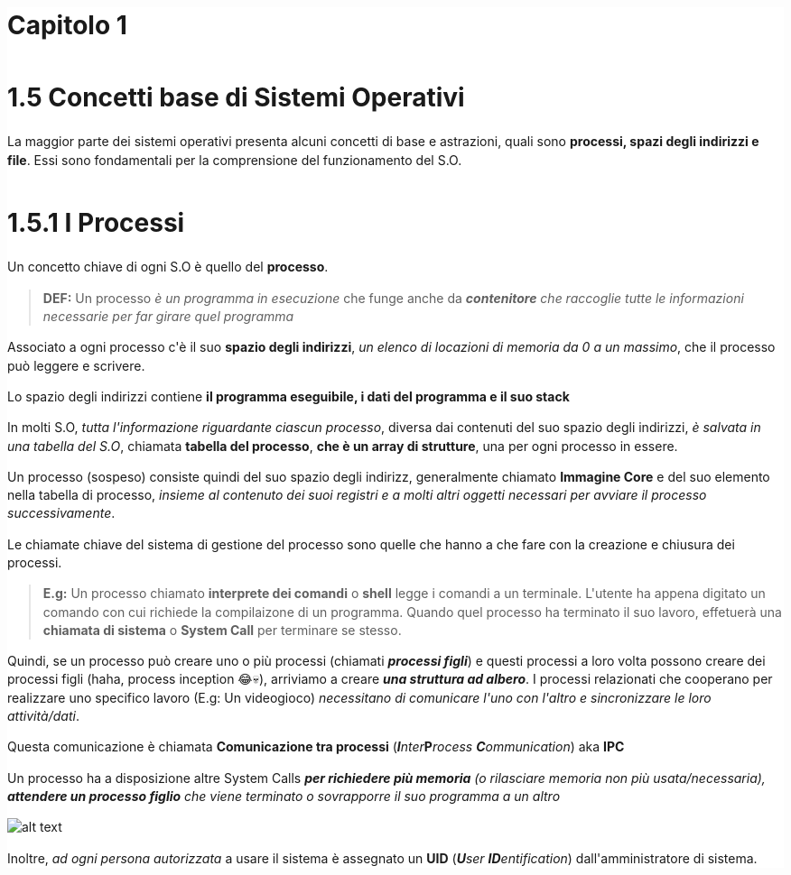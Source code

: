 # Capitolo 1

# 1.5 Concetti base di Sistemi Operativi
La maggior parte dei sistemi operativi presenta alcuni concetti di base e astrazioni, quali sono **processi, spazi degli indirizzi e file**.
Essi sono fondamentali per la comprensione del funzionamento del S.O.

# 1.5.1 I Processi
Un concetto chiave di ogni S.O è quello del **processo**.

>**DEF:** Un processo *è un programma in esecuzione* che funge anche da ***contenitore** che raccoglie tutte le informazioni necessarie per far girare quel programma*

Associato a ogni processo c'è il suo **spazio degli indirizzi**, *un elenco di locazioni di memoria da 0 a un massimo*, che il processo può leggere e scrivere.

Lo spazio degli indirizzi contiene **il programma eseguibile, i dati del programma e il suo stack**

In molti S.O, *tutta l'informazione riguardante ciascun processo*, diversa dai contenuti del suo spazio degli indirizzi, *è salvata in una tabella del S.O*, chiamata **tabella del processo**, **che è un array di strutture**, una per ogni processo in essere.

Un processo (sospeso) consiste quindi del suo spazio degli indirizz, generalmente chiamato **Immagine Core** e del suo elemento nella tabella di processo, *insieme al contenuto dei suoi registri e a molti altri oggetti necessari per avviare il processo successivamente*.

Le chiamate chiave del sistema di gestione del processo sono quelle che hanno a che fare con la creazione e chiusura dei processi.

>**E.g:** 
Un processo chiamato **interprete dei comandi** o **shell** legge i comandi a un terminale. L'utente ha appena digitato un comando con cui richiede la compilaizone di un programma. Quando quel processo ha terminato il suo lavoro, effetuerà una **chiamata di sistema** o **System Call** per terminare se stesso.

Quindi, se un processo può creare uno o più processi (chiamati ***processi figli***) e questi processi a loro volta possono creare dei processi figli (haha, process inception 😂💀), arriviamo a creare ***una struttura ad albero***. 
I processi relazionati che cooperano per realizzare uno specifico lavoro (E.g: Un videogioco) *necessitano di comunicare l'uno con l'altro e sincronizzare le loro attività/dati*.

Questa comunicazione è chiamata **Comunicazione tra processi** (***I**nter***P***rocess **C**ommunication*) aka **IPC**

Un processo ha a disposizione altre System Calls ***per richiedere più memoria** (o rilasciare memoria non più usata/necessaria), **attendere un processo figlio** che viene terminato o sovrapporre il suo programma a un altro*

![alt text](https://i.imgur.com/dFJ930m.png)

Inoltre, *ad ogni persona autorizzata* a usare il sistema è assegnato un **UID** (***U**ser **ID**entification*) dall'amministratore di sistema.
